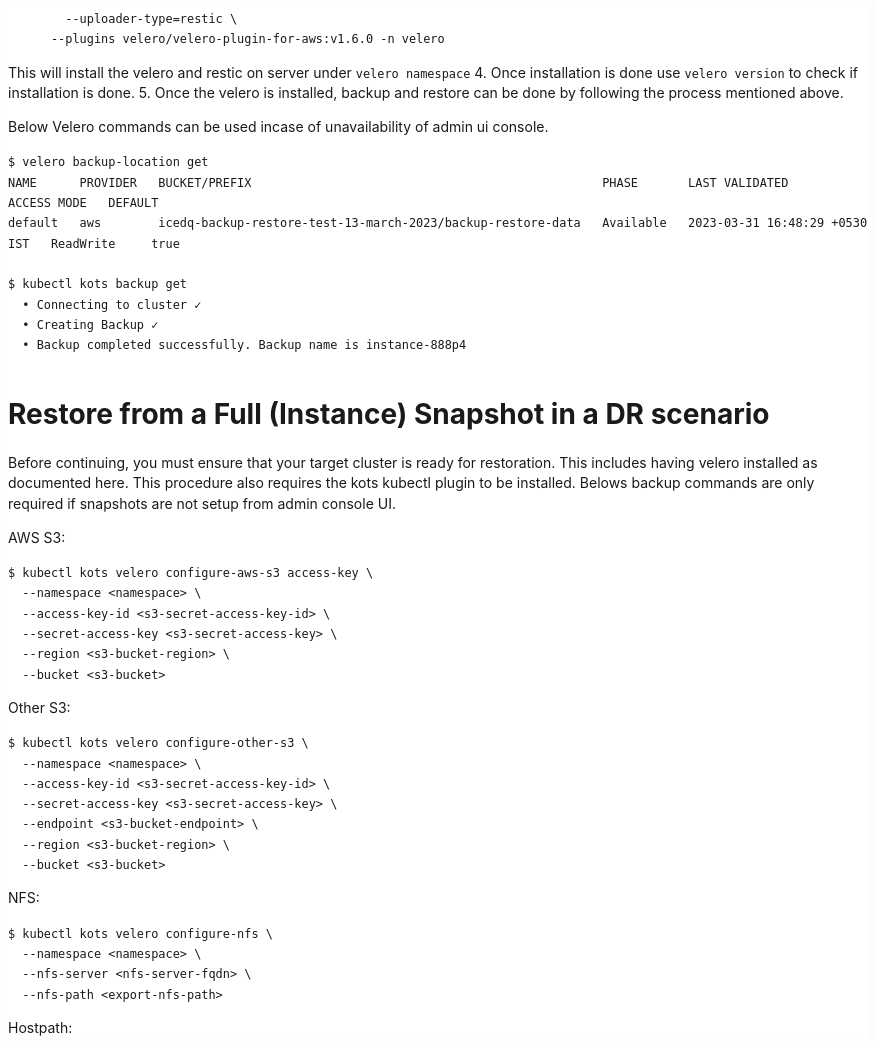    ```
		   --uploader-type=restic \
         --plugins velero/velero-plugin-for-aws:v1.6.0 -n velero
   ```
   This will install the velero and restic on server under  ```velero namespace```
4. Once installation is done use ```velero version``` to check if installation is done.
5. Once the velero is installed, backup and restore can be done by following the process mentioned above.

Below Velero commands can be used incase of unavailability of admin ui console.

```
$ velero backup-location get
NAME      PROVIDER   BUCKET/PREFIX                                                 PHASE       LAST VALIDATED                  ACCESS MODE   DEFAULT
default   aws        icedq-backup-restore-test-13-march-2023/backup-restore-data   Available   2023-03-31 16:48:29 +0530 IST   ReadWrite     true

$ kubectl kots backup get
  • Connecting to cluster ✓
  • Creating Backup ✓
  • Backup completed successfully. Backup name is instance-888p4

```

# Restore from a Full (Instance) Snapshot in a DR scenario

Before continuing, you must ensure that your target cluster is ready for restoration. This includes having velero installed as documented here. This procedure also requires the kots kubectl plugin to be installed. Belows backup commands are only required if snapshots are not setup from admin console UI.

AWS S3:
```
$ kubectl kots velero configure-aws-s3 access-key \
  --namespace <namespace> \
  --access-key-id <s3-secret-access-key-id> \
  --secret-access-key <s3-secret-access-key> \
  --region <s3-bucket-region> \
  --bucket <s3-bucket>
```
Other S3:
```
$ kubectl kots velero configure-other-s3 \
  --namespace <namespace> \
  --access-key-id <s3-secret-access-key-id> \
  --secret-access-key <s3-secret-access-key> \
  --endpoint <s3-bucket-endpoint> \
  --region <s3-bucket-region> \
  --bucket <s3-bucket>
```
NFS:
```
$ kubectl kots velero configure-nfs \
  --namespace <namespace> \
  --nfs-server <nfs-server-fqdn> \
  --nfs-path <export-nfs-path>
```
Hostpath:
